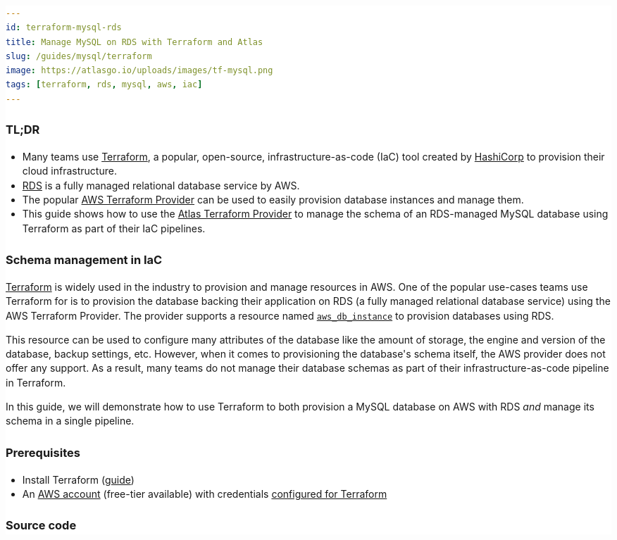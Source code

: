 ```yaml
---
id: terraform-mysql-rds
title: Manage MySQL on RDS with Terraform and Atlas
slug: /guides/mysql/terraform
image: https://atlasgo.io/uploads/images/tf-mysql.png
tags: [terraform, rds, mysql, aws, iac]
---
```


### TL;DR

* Many teams use [Terraform](https://terraform.io/), a popular, open-source, infrastructure-as-code (IaC)
  tool created by [HashiCorp](https://www.hashicorp.com/) to provision their cloud infrastructure.
* [RDS](https://aws.amazon.com/rds/) is a fully managed relational database service by AWS.
* The popular [AWS Terraform Provider](https://registry.terraform.io/providers/hashicorp/aws/latest/docs)
  can be used to easily provision database instances and manage them.
* This guide shows how to use the [Atlas Terraform Provider](https://atlasgo.io/integrations/terraform-provider)
  to manage the schema of an RDS-managed MySQL database using Terraform as part of their IaC pipelines.

### Schema management in IaC

[Terraform](https://terraform.io/) is widely used in the industry to provision and manage resources in AWS. 
One of the popular use-cases teams use Terraform for is to provision the database
backing their application on RDS (a fully managed relational database service) using the
AWS Terraform Provider. The provider supports a resource named
[`aws_db_instance`](https://registry.terraform.io/providers/hashicorp/aws/latest/docs/resources/db_instance)
to provision databases using RDS. 

This resource can be used to configure many attributes of the database like the amount of storage, the engine
and version of the database, backup settings, etc. However, when it comes to provisioning
the database's schema itself, the AWS provider does not offer any support. As a result, 
many teams do not manage their database schemas as part of their infrastructure-as-code
pipeline in Terraform.

In this guide, we will demonstrate how to use Terraform to both provision a MySQL database
on AWS with RDS _and_ manage its schema in a single pipeline. 

### Prerequisites

* Install Terraform ([guide](https://learn.hashicorp.com/tutorials/terraform/install-cli))
* An [AWS account](https://aws.amazon.com/free/) (free-tier available) with credentials 
 [configured for Terraform](https://registry.terraform.io/providers/hashicorp/aws/latest/docs#authentication-and-configuration)

### Source code
